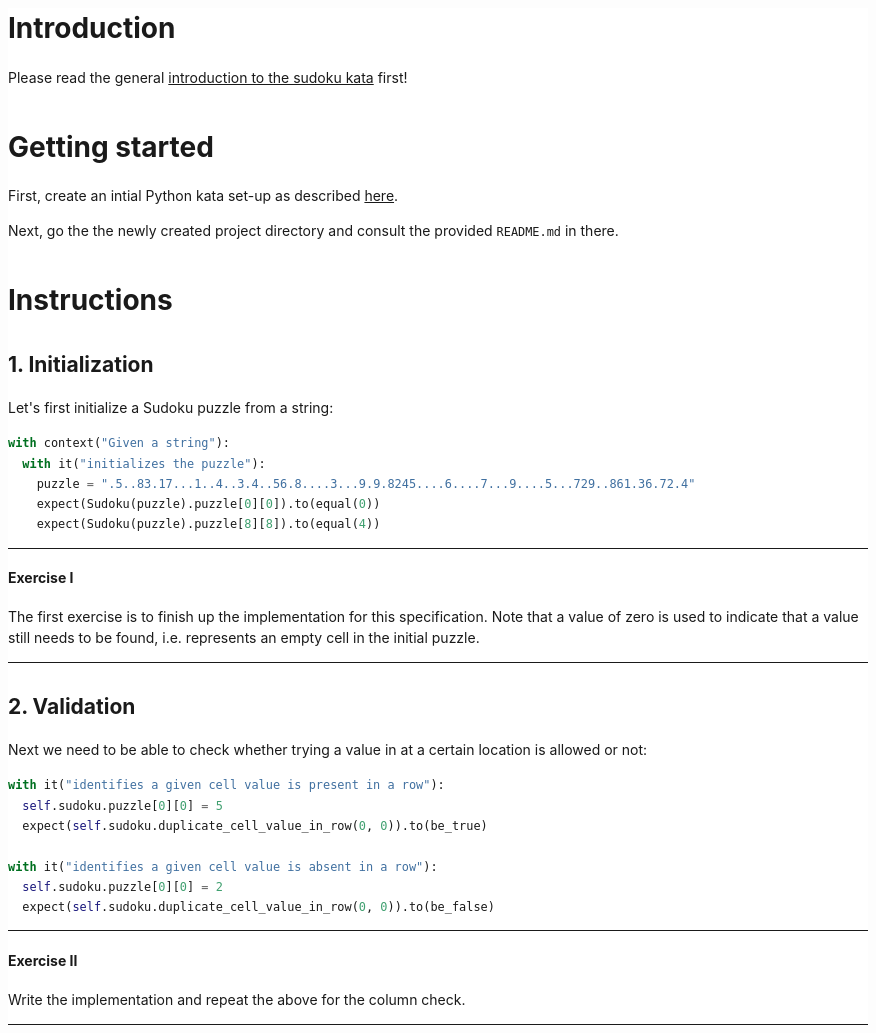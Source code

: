 # Introduction

Please read the general [introduction to the sudoku kata](../README.md) first!

# Getting started

First, create an intial Python kata set-up as described [here](https://github.com/zhendrikse/tdd/tree/master/cookiecutter).

Next, go the the newly created project directory and consult
the provided ``README.md`` in there.

# Instructions

## 1. Initialization

Let's first initialize a Sudoku puzzle from a string:

```python
with context("Given a string"):
  with it("initializes the puzzle"):
    puzzle = ".5..83.17...1..4..3.4..56.8....3...9.9.8245....6....7...9....5...729..861.36.72.4"
    expect(Sudoku(puzzle).puzzle[0][0]).to(equal(0))
    expect(Sudoku(puzzle).puzzle[8][8]).to(equal(4))
```
---

#### Exercise I
The first exercise is to finish up the implementation for this specification. Note that a value of zero is used to indicate that a value still needs to be found, i.e. represents an empty cell in the initial puzzle.

---

## 2. Validation

Next we need to be able to check whether trying a value in at a certain location is allowed or not:

```python
with it("identifies a given cell value is present in a row"):
  self.sudoku.puzzle[0][0] = 5
  expect(self.sudoku.duplicate_cell_value_in_row(0, 0)).to(be_true)

with it("identifies a given cell value is absent in a row"):
  self.sudoku.puzzle[0][0] = 2
  expect(self.sudoku.duplicate_cell_value_in_row(0, 0)).to(be_false)
```
---

#### Exercise II
Write the implementation and repeat the above for the column check.

---